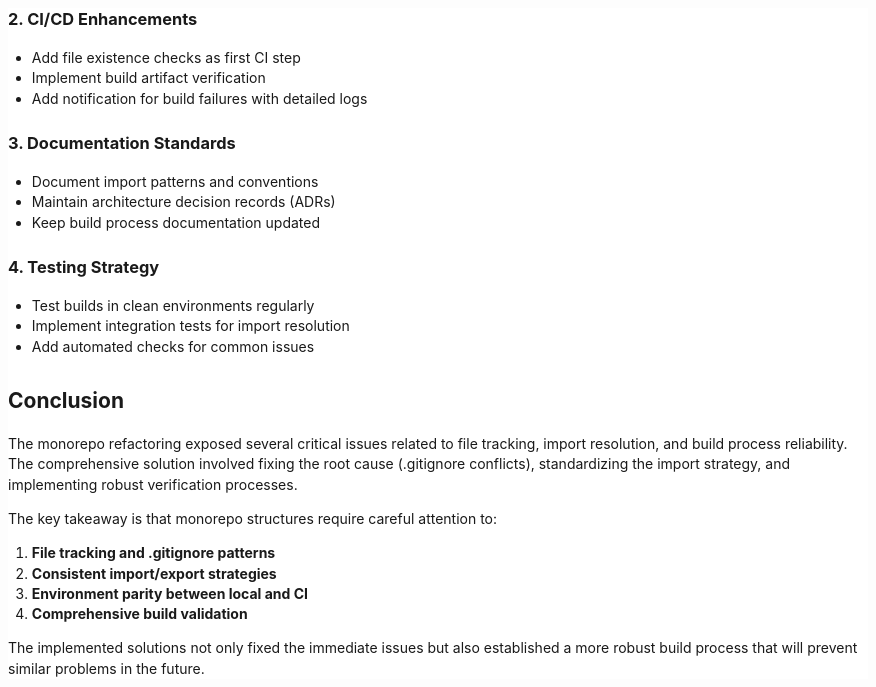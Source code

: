 ### 2. CI/CD Enhancements

- Add file existence checks as first CI step
- Implement build artifact verification
- Add notification for build failures with detailed logs

### 3. Documentation Standards

- Document import patterns and conventions
- Maintain architecture decision records (ADRs)
- Keep build process documentation updated

### 4. Testing Strategy

- Test builds in clean environments regularly
- Implement integration tests for import resolution
- Add automated checks for common issues

## Conclusion

The monorepo refactoring exposed several critical issues related to file tracking, import resolution, and build process reliability. The comprehensive solution involved fixing the root cause (.gitignore conflicts), standardizing the import strategy, and implementing robust verification processes.

The key takeaway is that monorepo structures require careful attention to:

1. **File tracking and .gitignore patterns**
2. **Consistent import/export strategies**
3. **Environment parity between local and CI**
4. **Comprehensive build validation**

The implemented solutions not only fixed the immediate issues but also established a more robust build process that will prevent similar problems in the future.
